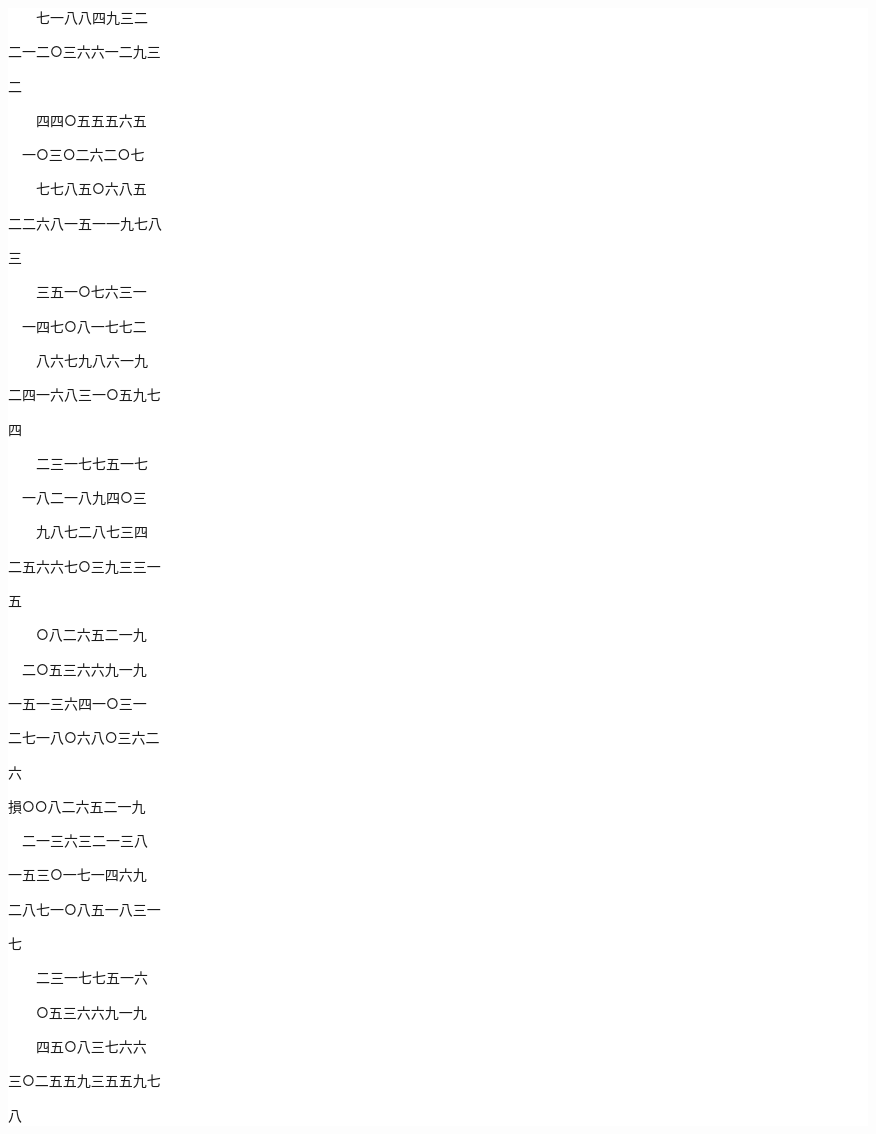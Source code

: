 　　七一八八四九三二

二一二○三六六一二九三

二

　　四四○五五五六五

　一○三○二六二○七

　　七七八五○六八五

二二六八一五一一九七八

三

　　三五一○七六三一

　一四七○八一七七二

　　八六七九八六一九

二四一六八三一○五九七

四

　　二三一七七五一七

　一八二一八九四○三

　　九八七二八七三四

二五六六七○三九三三一

五

　　○八二六五二一九

　二○五三六六九一九

一五一三六四一○三一

二七一八○六八○三六二

六

損○○八二六五二一九

　二一三六三二一三八

一五三○一七一四六九

二八七一○八五一八三一

七

　　二三一七七五一六

　　○五三六六九一九

　　四五○八三七六六

三○二五五九三五五九七

八
